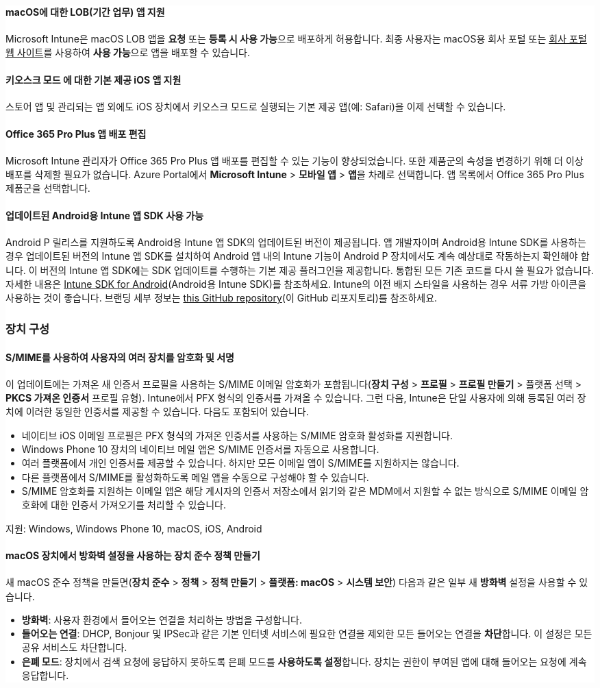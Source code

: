 #### <a name="line-of-business-lob-app-support-for-macos----1895847---"></a>macOS에 대한 LOB(기간 업무) 앱 지원 
Microsoft Intune은 macOS LOB 앱을 **요청** 또는 **등록 시 사용 가능**으로 배포하게 허용합니다. 최종 사용자는 macOS용 회사 포털 또는 [회사 포털 웹 사이트](https://portal.manage.microsoft.com)를 사용하여 **사용 가능**으로 앱을 배포할 수 있습니다.

#### <a name="ios-built-in-app-support-for-kiosk-mode----2051098---"></a>키오스크 모드 에 대한 기본 제공 iOS 앱 지원
스토어 앱 및 관리되는 앱 외에도 iOS 장치에서 키오스크 모드로 실행되는 기본 제공 앱(예: Safari)을 이제 선택할 수 있습니다.

#### <a name="edit-your-office-365-pro-plus-app-deployments----2150145---"></a>Office 365 Pro Plus 앱 배포 편집 
Microsoft Intune 관리자가 Office 365 Pro Plus 앱 배포를 편집할 수 있는 기능이 향상되었습니다. 또한 제품군의 속성을 변경하기 위해 더 이상 배포를 삭제할 필요가 없습니다. Azure Portal에서 **Microsoft Intune** > **모바일 앱** > **앱**을 차례로 선택합니다. 앱 목록에서 Office 365 Pro Plus 제품군을 선택합니다.  


#### <a name="updated-intune-app-sdk-for-android-is-now-available----2744271--"></a>업데이트된 Android용 Intune 앱 SDK 사용 가능 

Android P 릴리스를 지원하도록 Android용 Intune 앱 SDK의 업데이트된 버전이 제공됩니다. 앱 개발자이며 Android용 Intune SDK를 사용하는 경우 업데이트된 버전의 Intune 앱 SDK를 설치하여 Android 앱 내의 Intune 기능이 Android P 장치에서도 계속 예상대로 작동하는지 확인해야 합니다. 이 버전의 Intune 앱 SDK에는 SDK 업데이트를 수행하는 기본 제공 플러그인을 제공합니다. 통합된 모든 기존 코드를 다시 쓸 필요가 없습니다. 자세한 내용은 [Intune SDK for Android](https://github.com/msintuneappsdk/ms-intune-app-sdk-android)(Android용 Intune SDK)를 참조하세요. Intune의 이전 배지 스타일을 사용하는 경우 서류 가방 아이콘을 사용하는 것이 좋습니다. 브랜딩 세부 정보는 [this GitHub repository](https://github.com/msintuneappsdk/intune-app-partner-badge)(이 GitHub 리포지토리)를 참조하세요.


### <a name="device-configuration"></a>장치 구성

#### <a name="use-smime-to-encrypt-and-sign-a-users-multiple-devices-----1333642---"></a>S/MIME를 사용하여 사용자의 여러 장치를 암호화 및 서명 
이 업데이트에는 가져온 새 인증서 프로필을 사용하는 S/MIME 이메일 암호화가 포함됩니다(**장치 구성** > **프로필** > **프로필 만들기** > 플랫폼 선택 > **PKCS 가져온 인증서** 프로필 유형). Intune에서 PFX 형식의 인증서를 가져올 수 있습니다. 그런 다음, Intune은 단일 사용자에 의해 등록된 여러 장치에 이러한 동일한 인증서를 제공할 수 있습니다. 다음도 포함되어 있습니다.

- 네이티브 iOS 이메일 프로필은 PFX 형식의 가져온 인증서를 사용하는 S/MIME 암호화 활성화를 지원합니다.
- Windows Phone 10 장치의 네이티브 메일 앱은 S/MIME 인증서를 자동으로 사용합니다.
- 여러 플랫폼에서 개인 인증서를 제공할 수 있습니다. 하지만 모든 이메일 앱이 S/MIME를 지원하지는 않습니다.
- 다른 플랫폼에서 S/MIME를 활성화하도록 메일 앱을 수동으로 구성해야 할 수 있습니다.  
- S/MIME 암호화를 지원하는 이메일 앱은 해당 게시자의 인증서 저장소에서 읽기와 같은 MDM에서 지원할 수 없는 방식으로 S/MIME 이메일 암호화에 대한 인증서 가져오기를 처리할 수 있습니다.

지원: Windows, Windows Phone 10, macOS, iOS, Android

#### <a name="create-device-compliance-policy-using-firewall-settings-on-macos-devices----1497640---"></a>macOS 장치에서 방화벽 설정을 사용하는 장치 준수 정책 만들기 
새 macOS 준수 정책을 만들면(**장치 준수** > **정책** > **정책 만들기** > **플랫폼: macOS** > **시스템 보안**) 다음과 같은 일부 새 **방화벽** 설정을 사용할 수 있습니다. 

- **방화벽**: 사용자 환경에서 들어오는 연결을 처리하는 방법을 구성합니다.
- **들어오는 연결**: DHCP, Bonjour 및 IPSec과 같은 기본 인터넷 서비스에 필요한 연결을 제외한 모든 들어오는 연결을 **차단**합니다. 이 설정은 모든 공유 서비스도 차단합니다.
- **은폐 모드**: 장치에서 검색 요청에 응답하지 못하도록 은폐 모드를 **사용하도록 설정**합니다. 장치는 권한이 부여된 앱에 대해 들어오는 요청에 계속 응답합니다.
